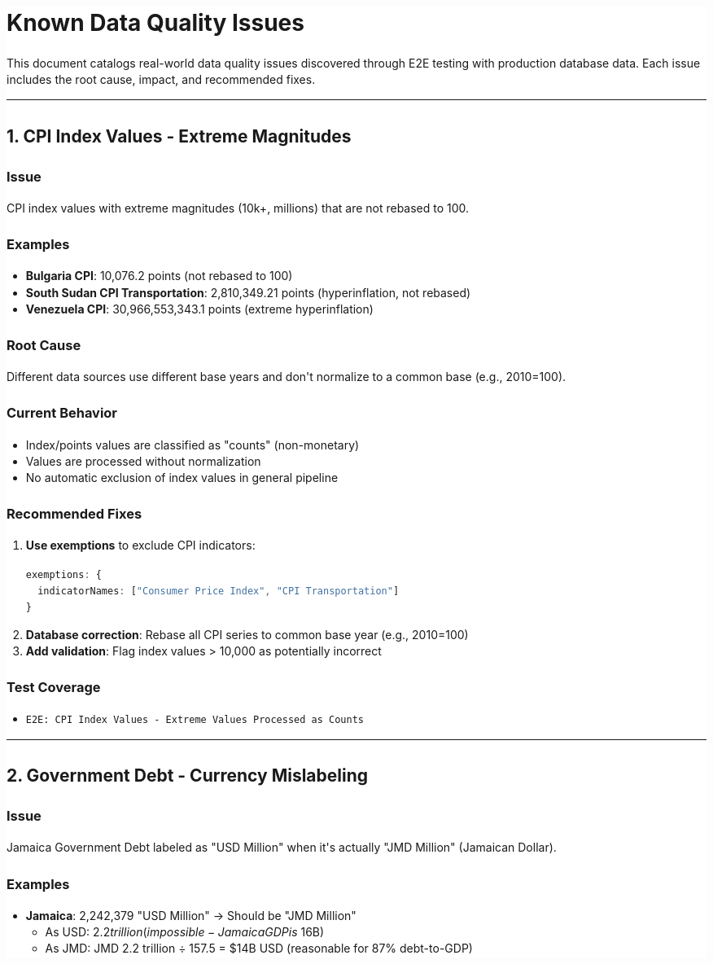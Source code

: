 # Known Data Quality Issues

This document catalogs real-world data quality issues discovered through E2E testing with production database data. Each issue includes the root cause, impact, and recommended fixes.

---

## 1. CPI Index Values - Extreme Magnitudes

### Issue
CPI index values with extreme magnitudes (10k+, millions) that are not rebased to 100.

### Examples
- **Bulgaria CPI**: 10,076.2 points (not rebased to 100)
- **South Sudan CPI Transportation**: 2,810,349.21 points (hyperinflation, not rebased)
- **Venezuela CPI**: 30,966,553,343.1 points (extreme hyperinflation)

### Root Cause
Different data sources use different base years and don't normalize to a common base (e.g., 2010=100).

### Current Behavior
- Index/points values are classified as "counts" (non-monetary)
- Values are processed without normalization
- No automatic exclusion of index values in general pipeline

### Recommended Fixes
1. **Use exemptions** to exclude CPI indicators:
   ```typescript
   exemptions: {
     indicatorNames: ["Consumer Price Index", "CPI Transportation"]
   }
   ```
2. **Database correction**: Rebase all CPI series to common base year (e.g., 2010=100)
3. **Add validation**: Flag index values > 10,000 as potentially incorrect

### Test Coverage
- `E2E: CPI Index Values - Extreme Values Processed as Counts`

---

## 2. Government Debt - Currency Mislabeling

### Issue
Jamaica Government Debt labeled as "USD Million" when it's actually "JMD Million" (Jamaican Dollar).

### Examples
- **Jamaica**: 2,242,379 "USD Million" → Should be "JMD Million"
  - As USD: $2.2 trillion (impossible - Jamaica GDP is ~$16B)
  - As JMD: JMD 2.2 trillion ÷ 157.5 = $14B USD (reasonable for 87% debt-to-GDP)
